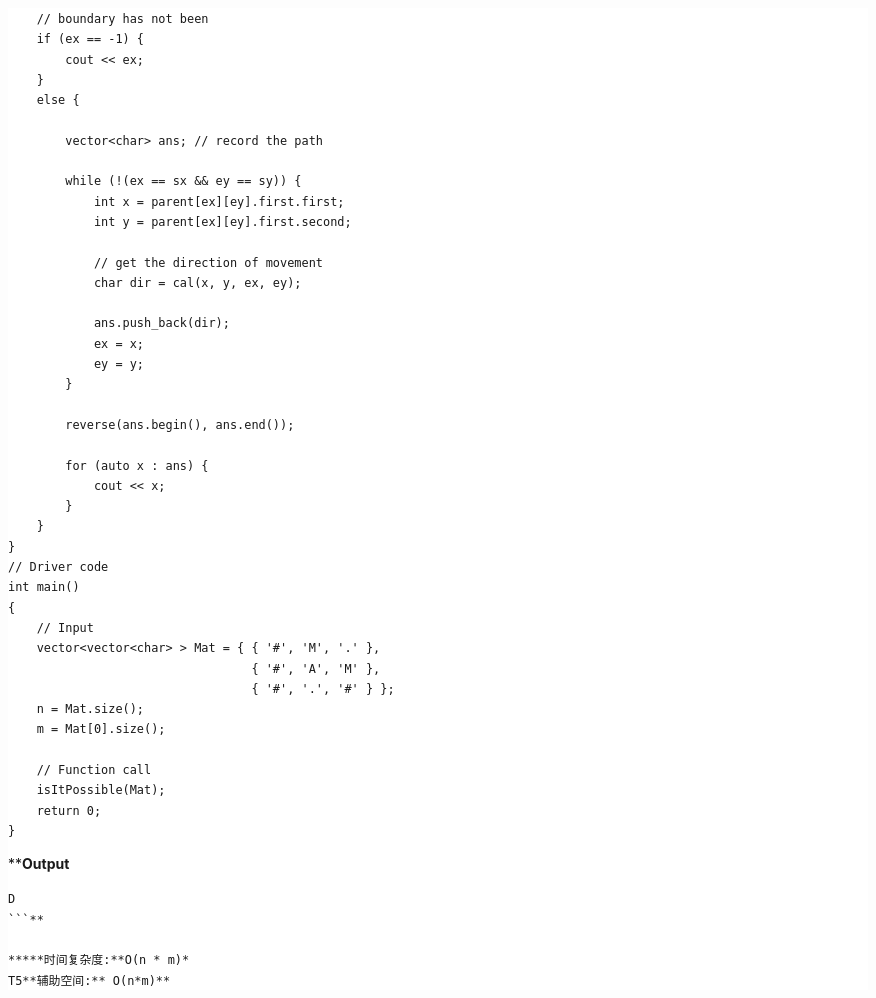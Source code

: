 ```
    // boundary has not been
    if (ex == -1) {
        cout << ex;
    }
    else {

        vector<char> ans; // record the path

        while (!(ex == sx && ey == sy)) {
            int x = parent[ex][ey].first.first;
            int y = parent[ex][ey].first.second;

            // get the direction of movement
            char dir = cal(x, y, ex, ey);

            ans.push_back(dir);
            ex = x;
            ey = y;
        }

        reverse(ans.begin(), ans.end());

        for (auto x : ans) {
            cout << x;
        }
    }
}
// Driver code
int main()
{
    // Input
    vector<vector<char> > Mat = { { '#', 'M', '.' },
                                  { '#', 'A', 'M' },
                                  { '#', '.', '#' } };
    n = Mat.size();
    m = Mat[0].size();

    // Function call
    isItPossible(Mat);
    return 0;
}
```

****Output**

```
D
```** 

*****时间复杂度:**O(n * m)*
T5**辅助空间:** O(n*m)**